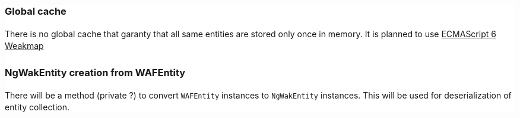### Global cache

There is no global cache that garanty that all same entities are stored only once in memory.
It is planned to use [ECMAScript 6 Weakmap](https://developer.mozilla.org/en-US/docs/Web/JavaScript/Reference/Global_Objects/WeakMap)

### NgWakEntity creation from WAFEntity

There will be a method (private ?) to convert `WAFEntity` instances to `NgWakEntity` instances.
This will be used for deserialization of entity collection.

